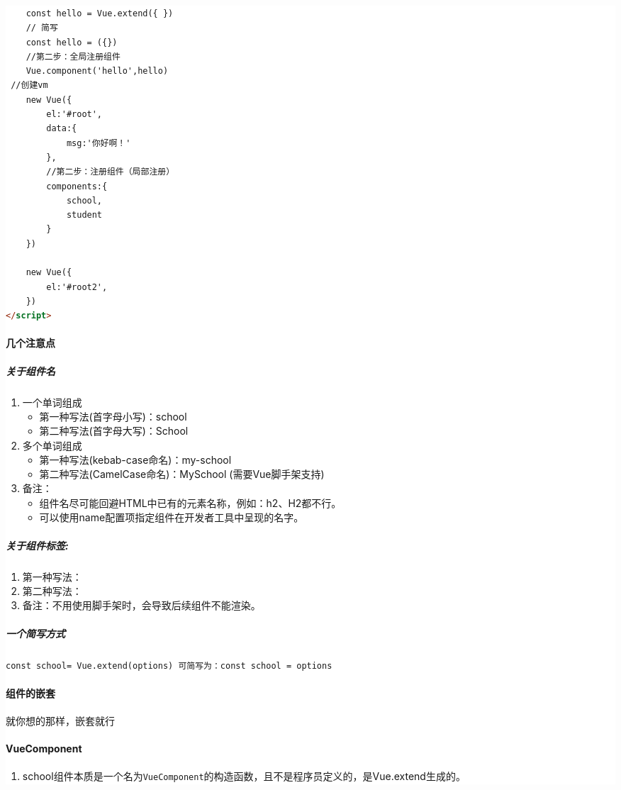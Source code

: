 ```html
    const hello = Vue.extend({ })
    // 简写
    const hello = ({})
    //第二步：全局注册组件
    Vue.component('hello',hello)
 //创建vm
    new Vue({
        el:'#root',
        data:{
            msg:'你好啊！'
        },
        //第二步：注册组件（局部注册）
        components:{
            school,
            student
        }
    })

    new Vue({
        el:'#root2',
    })
</script>
```

#### 几个注意点
##### 关于组件名
1. 一个单词组成
    - 第一种写法(首字母小写)：school
    - 第二种写法(首字母大写)：School
2. 多个单词组成
    - 第一种写法(kebab-case命名)：my-school
    - 第二种写法(CamelCase命名)：MySchool (需要Vue脚手架支持)
3. 备注：
    - 组件名尽可能回避HTML中已有的元素名称，例如：h2、H2都不行。
    - 可以使用name配置项指定组件在开发者工具中呈现的名字。

##### 关于组件标签:
1. 第一种写法：<school></school>
2. 第二种写法：<school/>
3. 备注：不用使用脚手架时，<school/>会导致后续组件不能渲染。

##### 一个简写方式
`const school= Vue.extend(options) 可简写为：const school = options`

#### 组件的嵌套

就你想的那样，嵌套就行

#### VueComponent

1. school组件本质是一个名为`VueComponent`的构造函数，且不是程序员定义的，是Vue.extend生成的。
